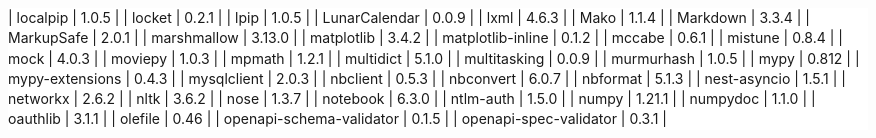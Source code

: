 | localpip | 1.0.5 |
| locket | 0.2.1 |
| lpip | 1.0.5 |
| LunarCalendar | 0.0.9 |
| lxml | 4.6.3 |
| Mako | 1.1.4 |
| Markdown | 3.3.4 |
| MarkupSafe | 2.0.1 |
| marshmallow | 3.13.0 |
| matplotlib | 3.4.2 |
| matplotlib-inline | 0.1.2 |
| mccabe | 0.6.1 |
| mistune | 0.8.4 |
| mock | 4.0.3 |
| moviepy | 1.0.3 |
| mpmath | 1.2.1 |
| multidict | 5.1.0 |
| multitasking | 0.0.9 |
| murmurhash | 1.0.5 |
| mypy | 0.812 |
| mypy-extensions | 0.4.3 |
| mysqlclient | 2.0.3 |
| nbclient | 0.5.3 |
| nbconvert | 6.0.7 |
| nbformat | 5.1.3 |
| nest-asyncio | 1.5.1 |
| networkx | 2.6.2 |
| nltk | 3.6.2 |
| nose | 1.3.7 |
| notebook | 6.3.0 |
| ntlm-auth | 1.5.0 |
| numpy | 1.21.1 |
| numpydoc | 1.1.0 |
| oauthlib | 3.1.1 |
| olefile | 0.46 |
| openapi-schema-validator | 0.1.5 |
| openapi-spec-validator | 0.3.1 |